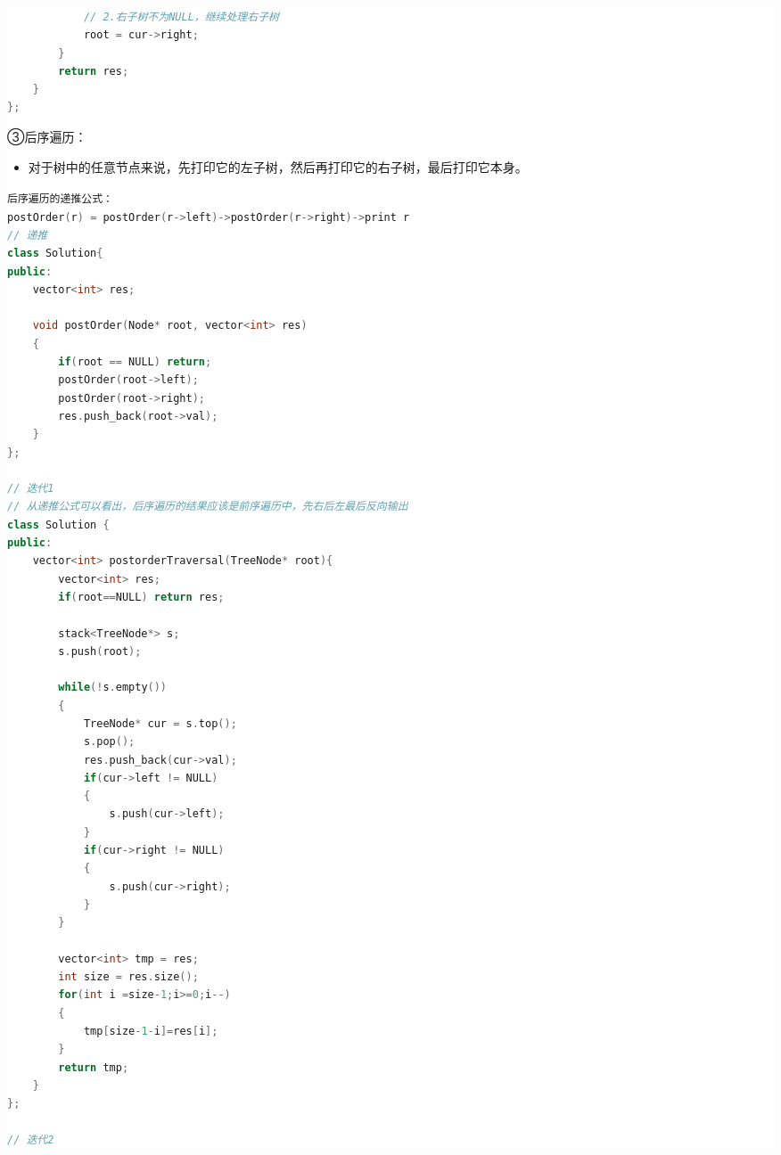 ```cpp
            // 2.右子树不为NULL，继续处理右子树
            root = cur->right;
        }
        return res;
    }
};
```
③后序遍历：
* 对于树中的任意节点来说，先打印它的左子树，然后再打印它的右子树，最后打印它本身。
```cpp
后序遍历的递推公式：
postOrder(r) = postOrder(r->left)->postOrder(r->right)->print r
// 递推
class Solution{
public:
    vector<int> res;

    void postOrder(Node* root, vector<int> res)
    {
        if(root == NULL) return;
        postOrder(root->left);
        postOrder(root->right);
        res.push_back(root->val);
    }
};

// 迭代1
// 从递推公式可以看出，后序遍历的结果应该是前序遍历中，先右后左最后反向输出
class Solution {
public:
    vector<int> postorderTraversal(TreeNode* root){
        vector<int> res;
        if(root==NULL) return res;
        
        stack<TreeNode*> s;
        s.push(root);
        
        while(!s.empty())
        {
            TreeNode* cur = s.top();
            s.pop();
            res.push_back(cur->val);
            if(cur->left != NULL)
            {
                s.push(cur->left);
            }
            if(cur->right != NULL)
            {
                s.push(cur->right);
            }
        }
        
        vector<int> tmp = res;
        int size = res.size();
        for(int i =size-1;i>=0;i--)
        {
            tmp[size-1-i]=res[i];
        }
        return tmp;
    }        
};

// 迭代2
```